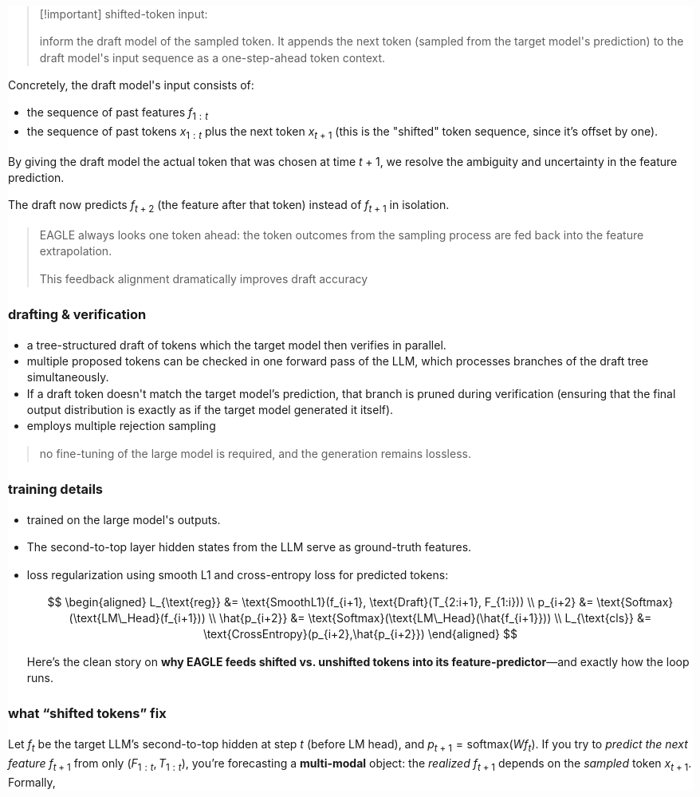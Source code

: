 > [!important] shifted-token input:
>
> inform the draft model of the sampled token. It appends the next token (sampled from the target model's prediction) to the draft model's input sequence as a one-step-ahead token context.

Concretely, the draft model's input consists of:

- the sequence of past features $f_{1:t}$
- the sequence of past tokens $x_{1:t}$ plus the next token $x_{t+1}$ (this is the "shifted" token sequence, since it’s offset by one).

By giving the draft model the actual token that was chosen at time $t+1$, we resolve the ambiguity and uncertainty in the feature prediction.

The draft now predicts $f_{t+2}$ (the feature after that token) instead of $f_{t+1}$ in isolation.

> EAGLE always looks one token ahead: the token outcomes from the sampling process are fed back into the feature extrapolation.
>
> This feedback alignment dramatically improves draft accuracy

### drafting & verification

- a tree-structured draft of tokens which the target model then verifies in parallel.
- multiple proposed tokens can be checked in one forward pass of the LLM, which processes branches of the draft tree simultaneously.
- If a draft token doesn't match the target model’s prediction, that branch is pruned during verification (ensuring that the final output distribution is exactly as if the target model generated it itself).
- employs multiple rejection sampling

> no fine-tuning of the large model is required, and the generation remains lossless.

### training details

- trained on the large model's outputs.
- The second-to-top layer hidden states from the LLM serve as ground-truth features.
- loss regularization using smooth L1 and cross-entropy loss for predicted tokens:

  $$
  \begin{aligned}
  L_{\text{reg}} &= \text{SmoothL1}(f_{i+1}, \text{Draft}(T_{2:i+1}, F_{1:i})) \\
  p_{i+2} &= \text{Softmax}(\text{LM\_Head}(f_{i+1})) \\
  \hat{p_{i+2}} &= \text{Softmax}(\text{LM\_Head}(\hat{f_{i+1}})) \\
  L_{\text{cls}} &= \text{CrossEntropy}(p_{i+2},\hat{p_{i+2}})
  \end{aligned}
  $$

  Here’s the clean story on **why EAGLE feeds shifted vs. unshifted tokens into its feature-predictor**—and exactly how the loop runs.

### what “shifted tokens” fix

Let $f_t$ be the target LLM’s second-to-top hidden at step $t$ (before LM head), and $p_{t+1}=\mathrm{softmax}(W f_t)$. If you try to _predict the next feature_ $f_{t+1}$ from only $(F_{1:t},T_{1:t})$, you’re forecasting a **multi-modal** object: the _realized_ $f_{t+1}$ depends on the _sampled_ token $x_{t+1}$. Formally,


[^fact]: In fact, a small model can autoregress through the continuous feature space more effectively, yielding a higher draft accuracy.
[^figure]: code to generate some ASCII: